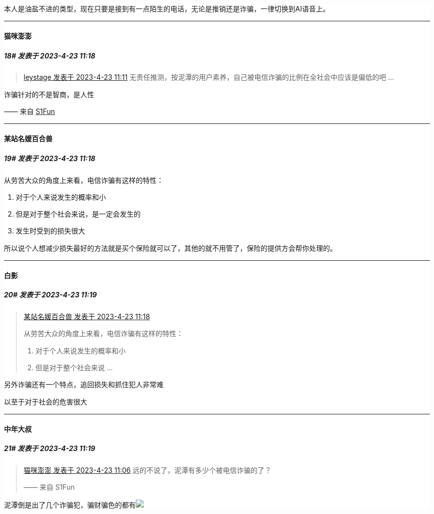 本人是油盐不进的类型，现在只要是接到有一点陌生的电话，无论是推销还是诈骗，一律切换到AI语音上。

*****

####  猫咪澎澎  
##### 18#       发表于 2023-4-23 11:18

<blockquote><a href="httphttps://bbs.saraba1st.com/2b/forum.php?mod=redirect&amp;goto=findpost&amp;pid=60572854&amp;ptid=2130364" target="_blank">leystage 发表于 2023-4-23 11:11</a>
无责任推测，按泥潭的用户素养，自己被电信诈骗的比例在全社会中应该是偏低的吧 ...</blockquote>
诈骗针对的不是智商，是人性

—— 来自 [S1Fun](https://s1fun.koalcat.com)

*****

####  某站名媛百合兽  
##### 19#       发表于 2023-4-23 11:18

从劳苦大众的角度上来看，电信诈骗有这样的特性：

1. 对于个人来说发生的概率和小

2. 但是对于整个社会来说，是一定会发生的

3. 发生时受到的损失很大

所以说个人想减少损失最好的方法就是买个保险就可以了，其他的就不用管了，保险的提供方会帮你处理的。

*****

####  白影  
##### 20#       发表于 2023-4-23 11:19

<blockquote><a href="httphttps://bbs.saraba1st.com/2b/forum.php?mod=redirect&amp;goto=findpost&amp;pid=60573001&amp;ptid=2130364" target="_blank">某站名媛百合兽 发表于 2023-4-23 11:18</a>

从劳苦大众的角度上来看，电信诈骗有这样的特性：

1. 对于个人来说发生的概率和小

2. 但是对于整个社会来说 ...</blockquote>
另外诈骗还有一个特点，追回损失和抓住犯人非常难

以至于对于社会的危害很大

*****

####  中年大叔  
##### 21#       发表于 2023-4-23 11:19

<blockquote><a href="httphttps://bbs.saraba1st.com/2b/forum.php?mod=redirect&amp;goto=findpost&amp;pid=60572755&amp;ptid=2130364" target="_blank">猫咪澎澎 发表于 2023-4-23 11:06</a>
远的不说了，泥潭有多少个被电信诈骗的了？

—— 来自 S1Fun</blockquote>
泥潭倒是出了几个诈骗犯，骗财骗色的都有<img src="https://static.saraba1st.com/image/smiley/face2017/067.png" referrerpolicy="no-referrer">
